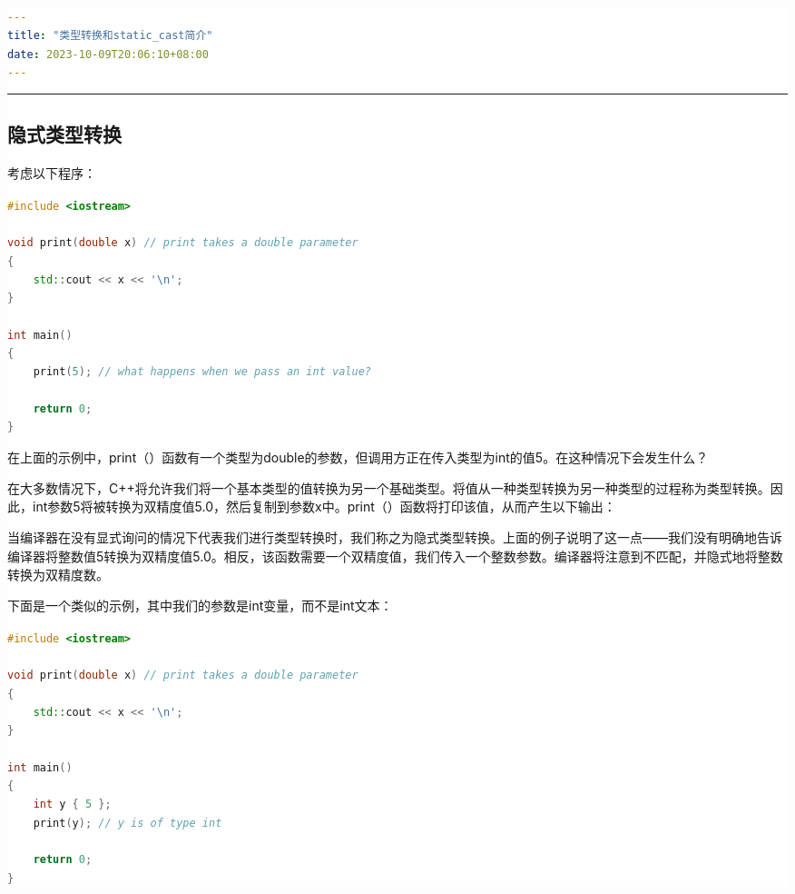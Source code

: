 ```yaml
---
title: "类型转换和static_cast简介"
date: 2023-10-09T20:06:10+08:00
---
```


***
## 隐式类型转换

考虑以下程序：

```C++
#include <iostream>

void print(double x) // print takes a double parameter
{
	std::cout << x << '\n';
}

int main()
{
	print(5); // what happens when we pass an int value?

	return 0;
}
```

在上面的示例中，print（）函数有一个类型为double的参数，但调用方正在传入类型为int的值5。在这种情况下会发生什么？

在大多数情况下，C++将允许我们将一个基本类型的值转换为另一个基础类型。将值从一种类型转换为另一种类型的过程称为类型转换。因此，int参数5将被转换为双精度值5.0，然后复制到参数x中。print（）函数将打印该值，从而产生以下输出：

当编译器在没有显式询问的情况下代表我们进行类型转换时，我们称之为隐式类型转换。上面的例子说明了这一点——我们没有明确地告诉编译器将整数值5转换为双精度值5.0。相反，该函数需要一个双精度值，我们传入一个整数参数。编译器将注意到不匹配，并隐式地将整数转换为双精度数。

下面是一个类似的示例，其中我们的参数是int变量，而不是int文本：

```C++
#include <iostream>

void print(double x) // print takes a double parameter
{
	std::cout << x << '\n';
}

int main()
{
	int y { 5 };
	print(y); // y is of type int

	return 0;
}
```
